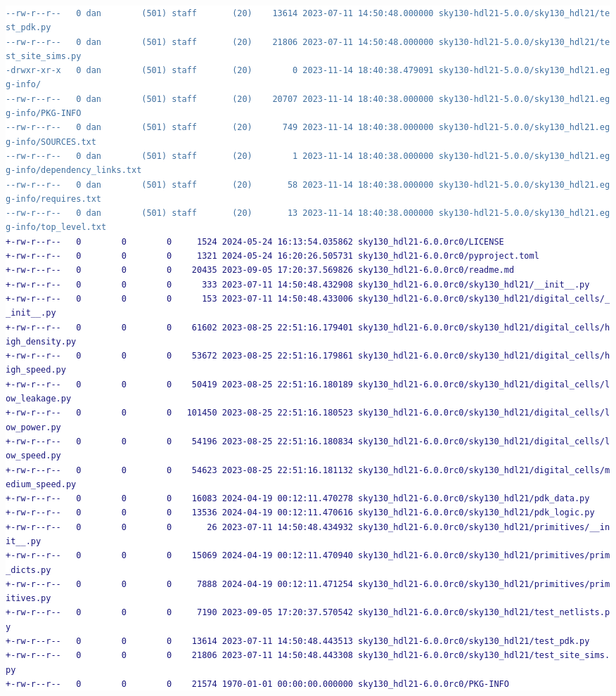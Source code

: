 ```diff
--rw-r--r--   0 dan        (501) staff       (20)    13614 2023-07-11 14:50:48.000000 sky130-hdl21-5.0.0/sky130_hdl21/test_pdk.py
--rw-r--r--   0 dan        (501) staff       (20)    21806 2023-07-11 14:50:48.000000 sky130-hdl21-5.0.0/sky130_hdl21/test_site_sims.py
-drwxr-xr-x   0 dan        (501) staff       (20)        0 2023-11-14 18:40:38.479091 sky130-hdl21-5.0.0/sky130_hdl21.egg-info/
--rw-r--r--   0 dan        (501) staff       (20)    20707 2023-11-14 18:40:38.000000 sky130-hdl21-5.0.0/sky130_hdl21.egg-info/PKG-INFO
--rw-r--r--   0 dan        (501) staff       (20)      749 2023-11-14 18:40:38.000000 sky130-hdl21-5.0.0/sky130_hdl21.egg-info/SOURCES.txt
--rw-r--r--   0 dan        (501) staff       (20)        1 2023-11-14 18:40:38.000000 sky130-hdl21-5.0.0/sky130_hdl21.egg-info/dependency_links.txt
--rw-r--r--   0 dan        (501) staff       (20)       58 2023-11-14 18:40:38.000000 sky130-hdl21-5.0.0/sky130_hdl21.egg-info/requires.txt
--rw-r--r--   0 dan        (501) staff       (20)       13 2023-11-14 18:40:38.000000 sky130-hdl21-5.0.0/sky130_hdl21.egg-info/top_level.txt
+-rw-r--r--   0        0        0     1524 2024-05-24 16:13:54.035862 sky130_hdl21-6.0.0rc0/LICENSE
+-rw-r--r--   0        0        0     1321 2024-05-24 16:20:26.505731 sky130_hdl21-6.0.0rc0/pyproject.toml
+-rw-r--r--   0        0        0    20435 2023-09-05 17:20:37.569826 sky130_hdl21-6.0.0rc0/readme.md
+-rw-r--r--   0        0        0      333 2023-07-11 14:50:48.432908 sky130_hdl21-6.0.0rc0/sky130_hdl21/__init__.py
+-rw-r--r--   0        0        0      153 2023-07-11 14:50:48.433006 sky130_hdl21-6.0.0rc0/sky130_hdl21/digital_cells/__init__.py
+-rw-r--r--   0        0        0    61602 2023-08-25 22:51:16.179401 sky130_hdl21-6.0.0rc0/sky130_hdl21/digital_cells/high_density.py
+-rw-r--r--   0        0        0    53672 2023-08-25 22:51:16.179861 sky130_hdl21-6.0.0rc0/sky130_hdl21/digital_cells/high_speed.py
+-rw-r--r--   0        0        0    50419 2023-08-25 22:51:16.180189 sky130_hdl21-6.0.0rc0/sky130_hdl21/digital_cells/low_leakage.py
+-rw-r--r--   0        0        0   101450 2023-08-25 22:51:16.180523 sky130_hdl21-6.0.0rc0/sky130_hdl21/digital_cells/low_power.py
+-rw-r--r--   0        0        0    54196 2023-08-25 22:51:16.180834 sky130_hdl21-6.0.0rc0/sky130_hdl21/digital_cells/low_speed.py
+-rw-r--r--   0        0        0    54623 2023-08-25 22:51:16.181132 sky130_hdl21-6.0.0rc0/sky130_hdl21/digital_cells/medium_speed.py
+-rw-r--r--   0        0        0    16083 2024-04-19 00:12:11.470278 sky130_hdl21-6.0.0rc0/sky130_hdl21/pdk_data.py
+-rw-r--r--   0        0        0    13536 2024-04-19 00:12:11.470616 sky130_hdl21-6.0.0rc0/sky130_hdl21/pdk_logic.py
+-rw-r--r--   0        0        0       26 2023-07-11 14:50:48.434932 sky130_hdl21-6.0.0rc0/sky130_hdl21/primitives/__init__.py
+-rw-r--r--   0        0        0    15069 2024-04-19 00:12:11.470940 sky130_hdl21-6.0.0rc0/sky130_hdl21/primitives/prim_dicts.py
+-rw-r--r--   0        0        0     7888 2024-04-19 00:12:11.471254 sky130_hdl21-6.0.0rc0/sky130_hdl21/primitives/primitives.py
+-rw-r--r--   0        0        0     7190 2023-09-05 17:20:37.570542 sky130_hdl21-6.0.0rc0/sky130_hdl21/test_netlists.py
+-rw-r--r--   0        0        0    13614 2023-07-11 14:50:48.443513 sky130_hdl21-6.0.0rc0/sky130_hdl21/test_pdk.py
+-rw-r--r--   0        0        0    21806 2023-07-11 14:50:48.443308 sky130_hdl21-6.0.0rc0/sky130_hdl21/test_site_sims.py
+-rw-r--r--   0        0        0    21574 1970-01-01 00:00:00.000000 sky130_hdl21-6.0.0rc0/PKG-INFO
```
